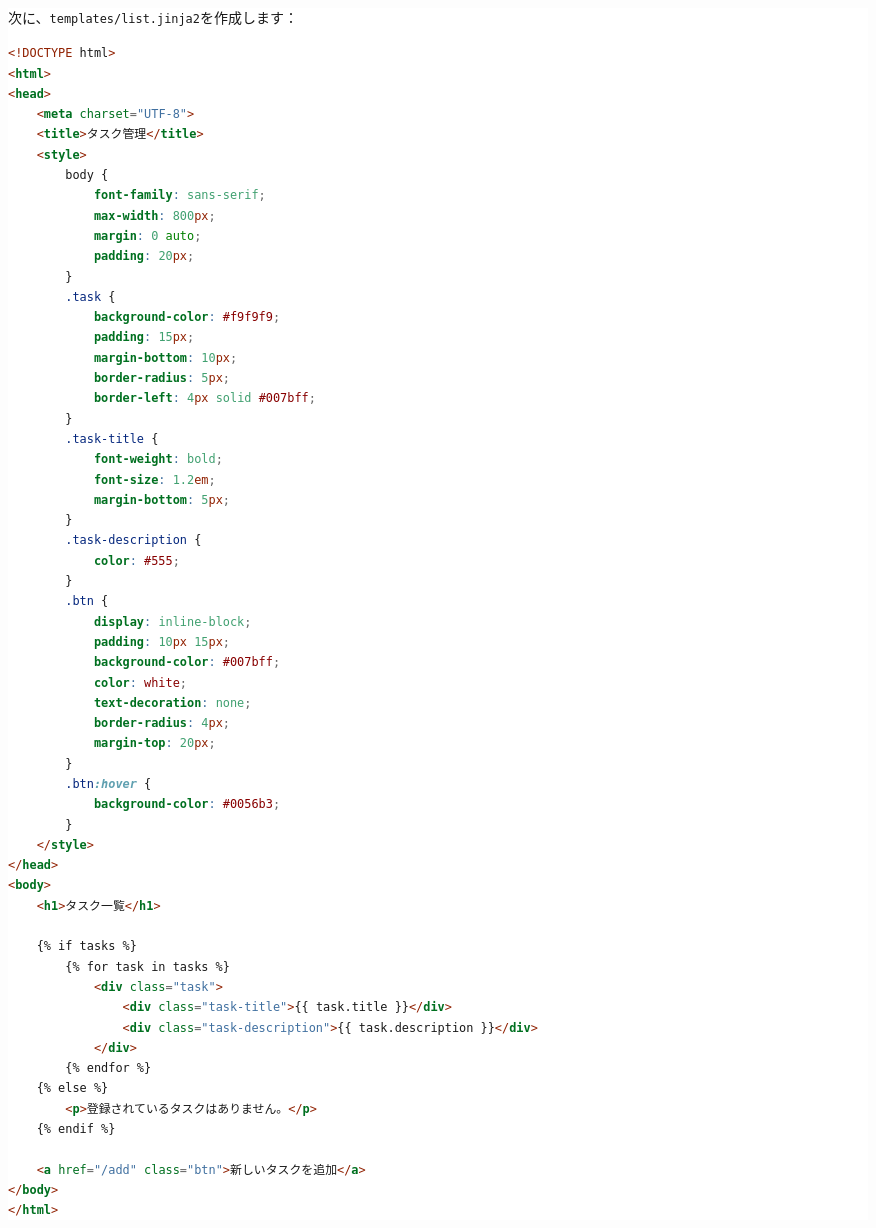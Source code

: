 次に、`templates/list.jinja2`を作成します：

```html
<!DOCTYPE html>
<html>
<head>
    <meta charset="UTF-8">
    <title>タスク管理</title>
    <style>
        body {
            font-family: sans-serif;
            max-width: 800px;
            margin: 0 auto;
            padding: 20px;
        }
        .task {
            background-color: #f9f9f9;
            padding: 15px;
            margin-bottom: 10px;
            border-radius: 5px;
            border-left: 4px solid #007bff;
        }
        .task-title {
            font-weight: bold;
            font-size: 1.2em;
            margin-bottom: 5px;
        }
        .task-description {
            color: #555;
        }
        .btn {
            display: inline-block;
            padding: 10px 15px;
            background-color: #007bff;
            color: white;
            text-decoration: none;
            border-radius: 4px;
            margin-top: 20px;
        }
        .btn:hover {
            background-color: #0056b3;
        }
    </style>
</head>
<body>
    <h1>タスク一覧</h1>
    
    {% if tasks %}
        {% for task in tasks %}
            <div class="task">
                <div class="task-title">{{ task.title }}</div>
                <div class="task-description">{{ task.description }}</div>
            </div>
        {% endfor %}
    {% else %}
        <p>登録されているタスクはありません。</p>
    {% endif %}
    
    <a href="/add" class="btn">新しいタスクを追加</a>
</body>
</html>
```
